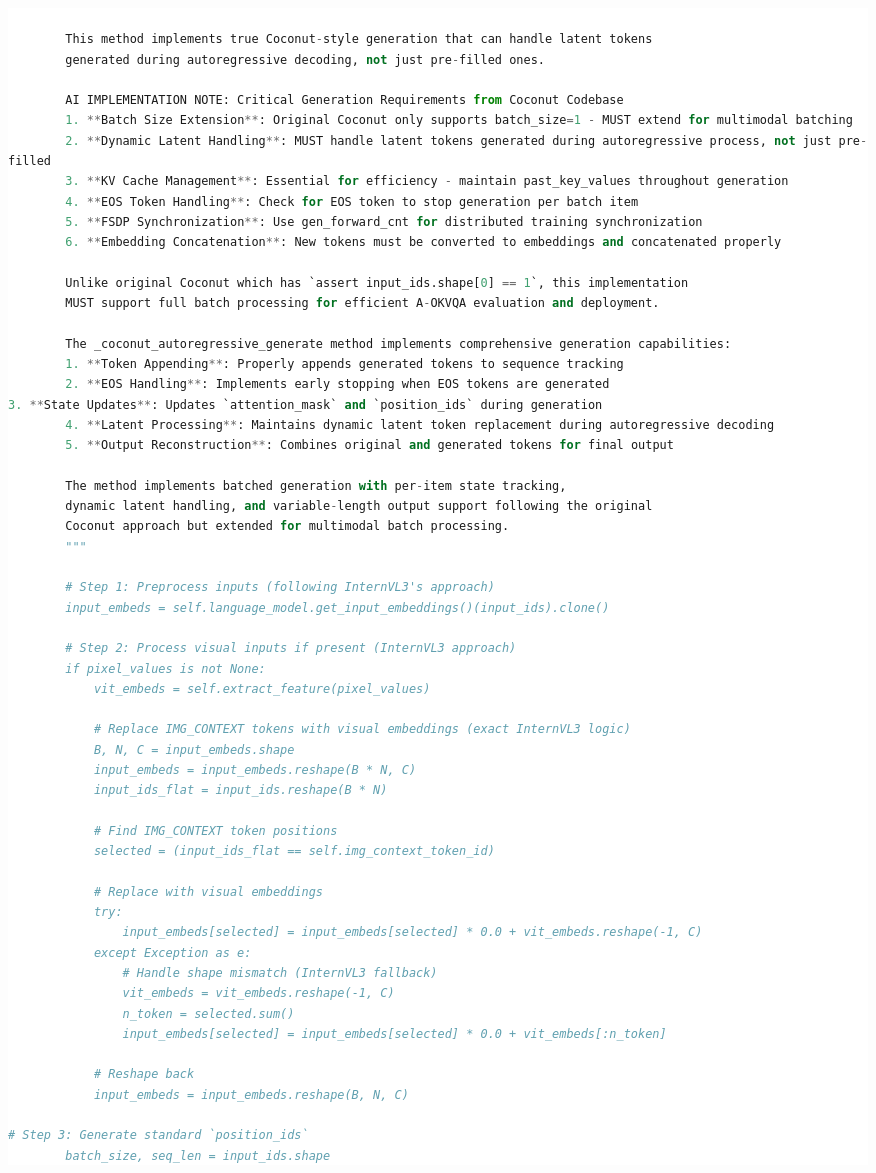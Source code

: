 ```python

        This method implements true Coconut-style generation that can handle latent tokens
        generated during autoregressive decoding, not just pre-filled ones.

        AI IMPLEMENTATION NOTE: Critical Generation Requirements from Coconut Codebase
        1. **Batch Size Extension**: Original Coconut only supports batch_size=1 - MUST extend for multimodal batching
        2. **Dynamic Latent Handling**: MUST handle latent tokens generated during autoregressive process, not just pre-filled
        3. **KV Cache Management**: Essential for efficiency - maintain past_key_values throughout generation
        4. **EOS Token Handling**: Check for EOS token to stop generation per batch item
        5. **FSDP Synchronization**: Use gen_forward_cnt for distributed training synchronization
        6. **Embedding Concatenation**: New tokens must be converted to embeddings and concatenated properly

        Unlike original Coconut which has `assert input_ids.shape[0] == 1`, this implementation
        MUST support full batch processing for efficient A-OKVQA evaluation and deployment.

        The _coconut_autoregressive_generate method implements comprehensive generation capabilities:
        1. **Token Appending**: Properly appends generated tokens to sequence tracking
        2. **EOS Handling**: Implements early stopping when EOS tokens are generated
3. **State Updates**: Updates `attention_mask` and `position_ids` during generation
        4. **Latent Processing**: Maintains dynamic latent token replacement during autoregressive decoding
        5. **Output Reconstruction**: Combines original and generated tokens for final output

        The method implements batched generation with per-item state tracking,
        dynamic latent handling, and variable-length output support following the original
        Coconut approach but extended for multimodal batch processing.
        """

        # Step 1: Preprocess inputs (following InternVL3's approach)
        input_embeds = self.language_model.get_input_embeddings()(input_ids).clone()

        # Step 2: Process visual inputs if present (InternVL3 approach)
        if pixel_values is not None:
            vit_embeds = self.extract_feature(pixel_values)

            # Replace IMG_CONTEXT tokens with visual embeddings (exact InternVL3 logic)
            B, N, C = input_embeds.shape
            input_embeds = input_embeds.reshape(B * N, C)
            input_ids_flat = input_ids.reshape(B * N)

            # Find IMG_CONTEXT token positions
            selected = (input_ids_flat == self.img_context_token_id)

            # Replace with visual embeddings
            try:
                input_embeds[selected] = input_embeds[selected] * 0.0 + vit_embeds.reshape(-1, C)
            except Exception as e:
                # Handle shape mismatch (InternVL3 fallback)
                vit_embeds = vit_embeds.reshape(-1, C)
                n_token = selected.sum()
                input_embeds[selected] = input_embeds[selected] * 0.0 + vit_embeds[:n_token]

            # Reshape back
            input_embeds = input_embeds.reshape(B, N, C)

# Step 3: Generate standard `position_ids`
        batch_size, seq_len = input_ids.shape
```